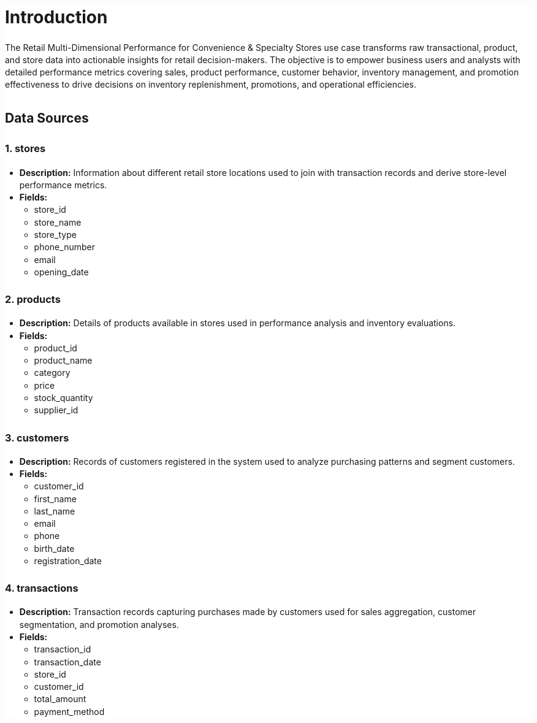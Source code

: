 # Introduction
The Retail Multi-Dimensional Performance for Convenience & Specialty Stores use case transforms raw transactional, product, and store data into actionable insights for retail decision-makers. The objective is to empower business users and analysts with detailed performance metrics covering sales, product performance, customer behavior, inventory management, and promotion effectiveness to drive decisions on inventory replenishment, promotions, and operational efficiencies.

## Data Sources

### 1. stores
- **Description:** Information about different retail store locations used to join with transaction records and derive store-level performance metrics.
- **Fields:**  
  - store_id  
  - store_name  
  - store_type  
  - phone_number  
  - email  
  - opening_date  

### 2. products
- **Description:** Details of products available in stores used in performance analysis and inventory evaluations.
- **Fields:**  
  - product_id  
  - product_name  
  - category  
  - price  
  - stock_quantity  
  - supplier_id  

### 3. customers
- **Description:** Records of customers registered in the system used to analyze purchasing patterns and segment customers.
- **Fields:**  
  - customer_id  
  - first_name  
  - last_name  
  - email  
  - phone  
  - birth_date  
  - registration_date  

### 4. transactions
- **Description:** Transaction records capturing purchases made by customers used for sales aggregation, customer segmentation, and promotion analyses.
- **Fields:**  
  - transaction_id  
  - transaction_date  
  - store_id  
  - customer_id  
  - total_amount  
  - payment_method  
